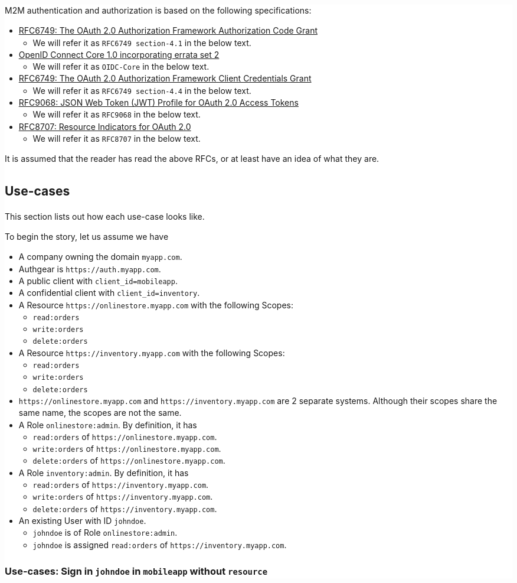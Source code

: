 M2M authentication and authorization is based on the following specifications:

- [RFC6749: The OAuth 2.0 Authorization Framework Authorization Code Grant](https://datatracker.ietf.org/doc/html/rfc6749#section-4.1)
  - We will refer it as `RFC6749 section-4.1` in the below text.
- [OpenID Connect Core 1.0 incorporating errata set 2](https://openid.net/specs/openid-connect-core-1_0.html)
  - We will refer it as `OIDC-Core` in the below text.
- [RFC6749: The OAuth 2.0 Authorization Framework Client Credentials Grant](https://datatracker.ietf.org/doc/html/rfc6749#section-4.4)
  - We will refer it as `RFC6749 section-4.4` in the below text.
- [RFC9068: JSON Web Token (JWT) Profile for OAuth 2.0 Access Tokens](https://datatracker.ietf.org/doc/html/rfc9068)
  - We will refer it as `RFC9068` in the below text.
- [RFC8707: Resource Indicators for OAuth 2.0](https://datatracker.ietf.org/doc/html/rfc8707)
  - We will refer it as `RFC8707` in the below text.

It is assumed that the reader has read the above RFCs, or at least have an idea of what they are.

## Use-cases

This section lists out how each use-case looks like.

To begin the story, let us assume we have

- A company owning the domain `myapp.com`.
- Authgear is `https://auth.myapp.com`.
- A public client with `client_id=mobileapp`.
- A confidential client with `client_id=inventory`.
- A Resource `https://onlinestore.myapp.com` with the following Scopes:
  - `read:orders`
  - `write:orders`
  - `delete:orders`
- A Resource `https://inventory.myapp.com` with the following Scopes:
  - `read:orders`
  - `write:orders`
  - `delete:orders`
- `https://onlinestore.myapp.com` and `https://inventory.myapp.com` are 2 separate systems. Although their scopes share the same name, the scopes are not the same.
- A Role `onlinestore:admin`. By definition, it has
  - `read:orders` of `https://onlinestore.myapp.com`.
  - `write:orders` of `https://onlinestore.myapp.com`.
  - `delete:orders` of `https://onlinestore.myapp.com`.
- A Role `inventory:admin`. By definition, it has
  - `read:orders` of `https://inventory.myapp.com`.
  - `write:orders` of `https://inventory.myapp.com`.
  - `delete:orders` of `https://inventory.myapp.com`.
- An existing User with ID `johndoe`.
  - `johndoe` is of Role `onlinestore:admin`.
  - `johndoe` is assigned `read:orders` of `https://inventory.myapp.com`.

### Use-cases: Sign in `johndoe` in `mobileapp` without `resource`
